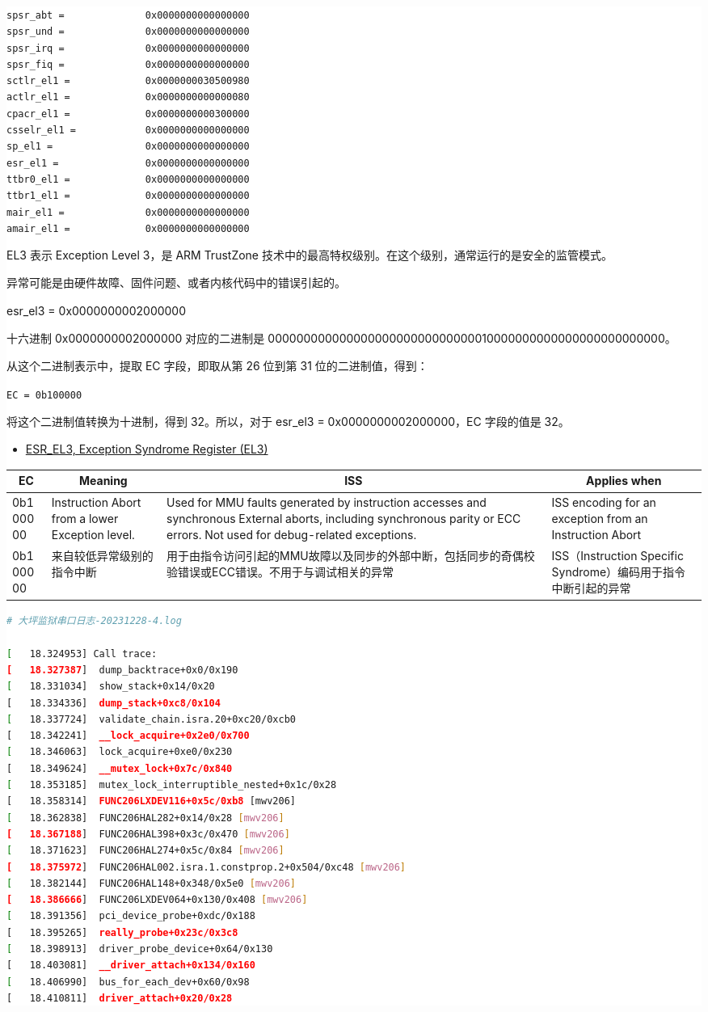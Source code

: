 ```bash
spsr_abt =              0x0000000000000000
spsr_und =              0x0000000000000000
spsr_irq =              0x0000000000000000
spsr_fiq =              0x0000000000000000
sctlr_el1 =             0x0000000030500980
actlr_el1 =             0x0000000000000080
cpacr_el1 =             0x0000000000300000
csselr_el1 =            0x0000000000000000
sp_el1 =                0x0000000000000000
esr_el1 =               0x0000000000000000
ttbr0_el1 =             0x0000000000000000
ttbr1_el1 =             0x0000000000000000
mair_el1 =              0x0000000000000000
amair_el1 =             0x0000000000000000
```

EL3 表示 Exception Level 3，是 ARM TrustZone 技术中的最高特权级别。在这个级别，通常运行的是安全的监管模式。

异常可能是由硬件故障、固件问题、或者内核代码中的错误引起的。

esr_el3 =               0x0000000002000000

十六进制 0x0000000002000000 对应的二进制是 00000000000000000000000000000010000000000000000000000000。

从这个二进制表示中，提取 EC 字段，即取从第 26 位到第 31 位的二进制值，得到：

```bash
EC = 0b100000
```

将这个二进制值转换为十进制，得到 32。所以，对于 esr_el3 = 0x0000000002000000，EC 字段的值是 32。

- [ESR_EL3, Exception Syndrome Register (EL3)](https://developer.arm.com/documentation/ddi0595/2021-12/AArch64-Registers/ESR-EL3--Exception-Syndrome-Register--EL3-?lang=en)

EC|Meaning|ISS|Applies when
-----|-------|---|----------
0b100000|Instruction Abort from a lower Exception level.|Used for MMU faults generated by instruction accesses and synchronous External aborts, including synchronous parity or ECC errors. Not used for debug-related exceptions.|ISS encoding for an exception from an Instruction Abort
0b100000|来自较低异常级别的指令中断|用于由指令访问引起的MMU故障以及同步的外部中断，包括同步的奇偶校验错误或ECC错误。不用于与调试相关的异常|ISS（Instruction Specific Syndrome）编码用于指令中断引起的异常

```bash
# 大坪监狱串口日志-20231228-4.log

[   18.324953] Call trace:
[   18.327387]  dump_backtrace+0x0/0x190
[   18.331034]  show_stack+0x14/0x20
[   18.334336]  dump_stack+0xc8/0x104
[   18.337724]  validate_chain.isra.20+0xc20/0xcb0
[   18.342241]  __lock_acquire+0x2e0/0x700
[   18.346063]  lock_acquire+0xe0/0x230
[   18.349624]  __mutex_lock+0x7c/0x840
[   18.353185]  mutex_lock_interruptible_nested+0x1c/0x28
[   18.358314]  FUNC206LXDEV116+0x5c/0xb8 [mwv206]
[   18.362838]  FUNC206HAL282+0x14/0x28 [mwv206]
[   18.367188]  FUNC206HAL398+0x3c/0x470 [mwv206]
[   18.371623]  FUNC206HAL274+0x5c/0x84 [mwv206]
[   18.375972]  FUNC206HAL002.isra.1.constprop.2+0x504/0xc48 [mwv206]
[   18.382144]  FUNC206HAL148+0x348/0x5e0 [mwv206]
[   18.386666]  FUNC206LXDEV064+0x130/0x408 [mwv206]
[   18.391356]  pci_device_probe+0xdc/0x188
[   18.395265]  really_probe+0x23c/0x3c8
[   18.398913]  driver_probe_device+0x64/0x130
[   18.403081]  __driver_attach+0x134/0x160
[   18.406990]  bus_for_each_dev+0x60/0x98
[   18.410811]  driver_attach+0x20/0x28
```